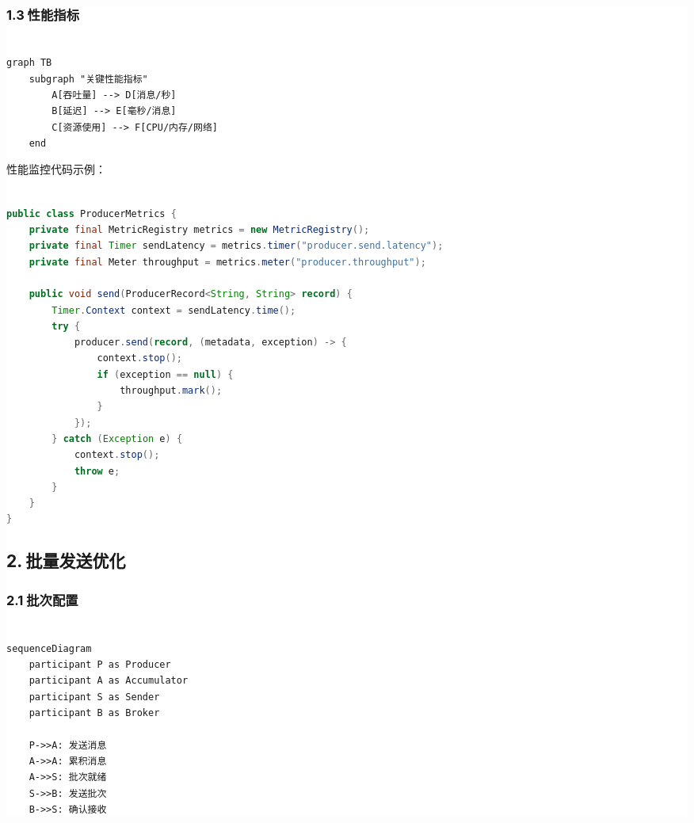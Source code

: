 ### 1.3 性能指标

```mermaid

graph TB
    subgraph "关键性能指标"
        A[吞吐量] --> D[消息/秒]
        B[延迟] --> E[毫秒/消息]
        C[资源使用] --> F[CPU/内存/网络]
    end
```

性能监控代码示例：

```java

public class ProducerMetrics {
    private final MetricRegistry metrics = new MetricRegistry();
    private final Timer sendLatency = metrics.timer("producer.send.latency");
    private final Meter throughput = metrics.meter("producer.throughput");
    
    public void send(ProducerRecord<String, String> record) {
        Timer.Context context = sendLatency.time();
        try {
            producer.send(record, (metadata, exception) -> {
                context.stop();
                if (exception == null) {
                    throughput.mark();
                }
            });
        } catch (Exception e) {
            context.stop();
            throw e;
        }
    }
}
```

## 2. 批量发送优化

### 2.1 批次配置

```mermaid

sequenceDiagram
    participant P as Producer
    participant A as Accumulator
    participant S as Sender
    participant B as Broker
    
    P->>A: 发送消息
    A->>A: 累积消息
    A->>S: 批次就绪
    S->>B: 发送批次
    B->>S: 确认接收
```
